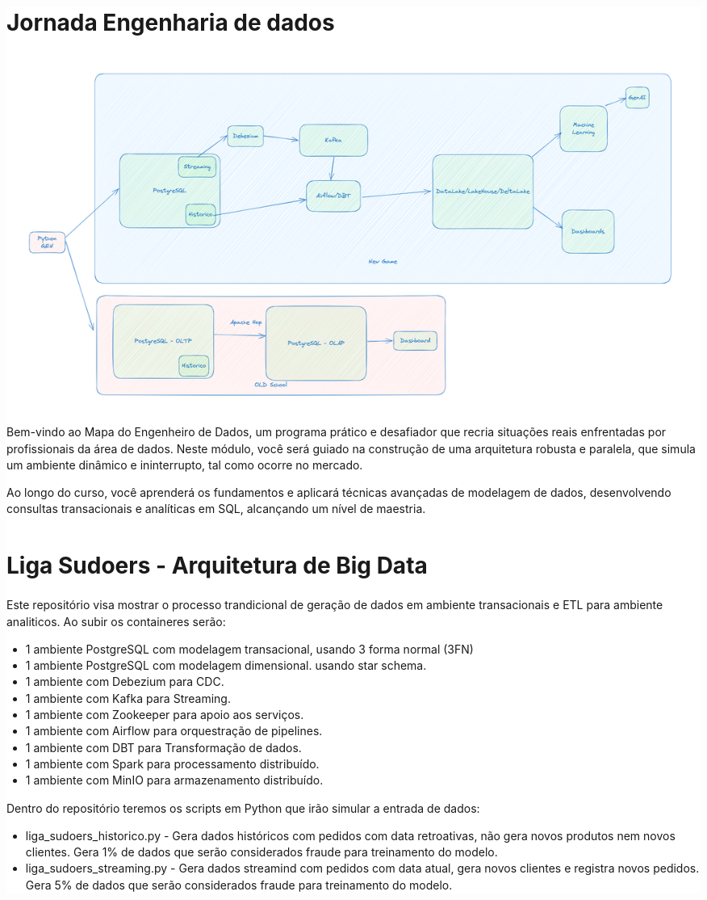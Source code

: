 # Jornada Engenharia de dados
![Desafio Engenheiro de Dados](../Desafio%20-%20Jornada%20Engenharia%20de%20Dados.png "Desafio Engenheiro de Dados")

Bem-vindo ao Mapa do Engenheiro de Dados, um programa prático e desafiador que recria situações reais enfrentadas por profissionais da área de dados. Neste módulo, você será guiado na construção de uma arquitetura robusta e paralela, que simula um ambiente dinâmico e ininterrupto, tal como ocorre no mercado.

Ao longo do curso, você aprenderá os fundamentos e aplicará técnicas avançadas de modelagem de dados, desenvolvendo consultas transacionais e analíticas em SQL, alcançando um nível de maestria.

# Liga Sudoers - Arquitetura de Big Data

Este repositório visa mostrar o processo trandicional de geração de dados em ambiente transacionais e ETL para ambiente analiticos. Ao subir os containeres serão:
  * 1 ambiente PostgreSQL com modelagem transacional, usando 3 forma normal (3FN)
  * 1 ambiente PostgreSQL com modelagem dimensional. usando star schema. 
  * 1 ambiente com Debezium para CDC.
  * 1 ambiente com Kafka para Streaming.
  * 1 ambiente com Zookeeper para apoio aos serviços.
  * 1 ambiente com Airflow para orquestração de pipelines.
  * 1 ambiente com DBT para Transformação de dados.
  * 1 ambiente com Spark para processamento distribuído.
  * 1 ambiente com MinIO para armazenamento distribuído.
  
  
  Dentro do repositório teremos os scripts em Python que irão simular a entrada de dados:
  * liga_sudoers_historico.py - Gera dados históricos com pedidos com data retroativas, não gera novos produtos nem novos clientes. Gera 1% de dados que serão considerados fraude para treinamento do modelo. 
  * liga_sudoers_streaming.py - Gera dados streamind com pedidos com data atual, gera novos clientes e registra novos pedidos. Gera 5% de dados que serão considerados fraude para treinamento do modelo. 

